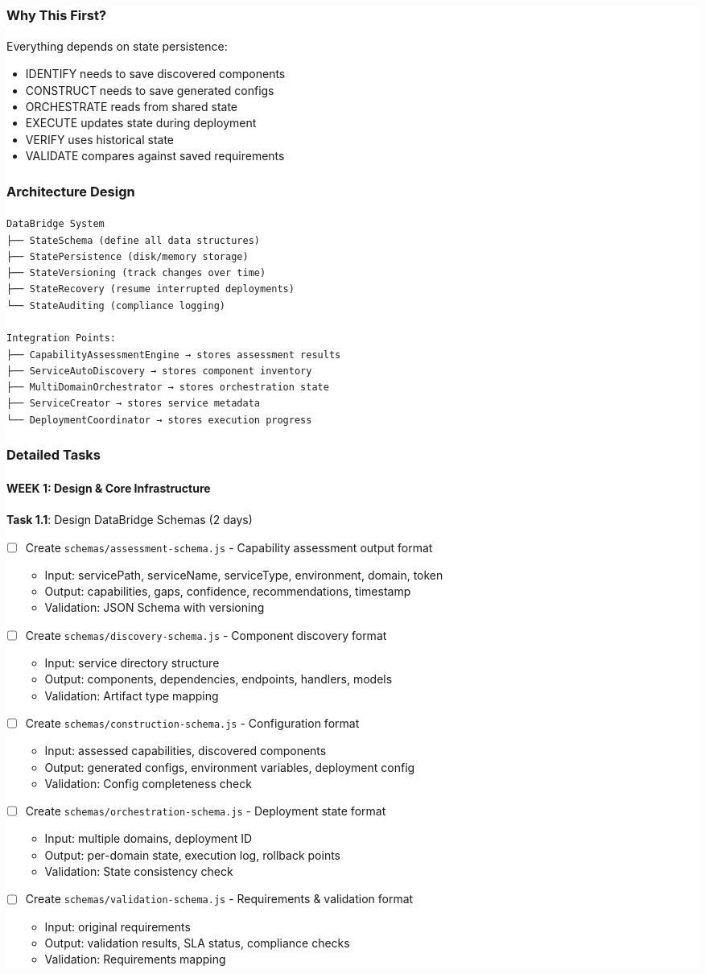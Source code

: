 ### Why This First?
Everything depends on state persistence:
- IDENTIFY needs to save discovered components
- CONSTRUCT needs to save generated configs
- ORCHESTRATE reads from shared state
- EXECUTE updates state during deployment
- VERIFY uses historical state
- VALIDATE compares against saved requirements

### Architecture Design

```
DataBridge System
├── StateSchema (define all data structures)
├── StatePersistence (disk/memory storage)
├── StateVersioning (track changes over time)
├── StateRecovery (resume interrupted deployments)
└── StateAuditing (compliance logging)

Integration Points:
├── CapabilityAssessmentEngine → stores assessment results
├── ServiceAutoDiscovery → stores component inventory
├── MultiDomainOrchestrator → stores orchestration state
├── ServiceCreator → stores service metadata
└── DeploymentCoordinator → stores execution progress
```

### Detailed Tasks

#### WEEK 1: Design & Core Infrastructure

**Task 1.1**: Design DataBridge Schemas (2 days)
- [ ] Create `schemas/assessment-schema.js` - Capability assessment output format
  - Input: servicePath, serviceName, serviceType, environment, domain, token
  - Output: capabilities, gaps, confidence, recommendations, timestamp
  - Validation: JSON Schema with versioning
  
- [ ] Create `schemas/discovery-schema.js` - Component discovery format
  - Input: service directory structure
  - Output: components, dependencies, endpoints, handlers, models
  - Validation: Artifact type mapping
  
- [ ] Create `schemas/construction-schema.js` - Configuration format
  - Input: assessed capabilities, discovered components
  - Output: generated configs, environment variables, deployment config
  - Validation: Config completeness check
  
- [ ] Create `schemas/orchestration-schema.js` - Deployment state format
  - Input: multiple domains, deployment ID
  - Output: per-domain state, execution log, rollback points
  - Validation: State consistency check
  
- [ ] Create `schemas/validation-schema.js` - Requirements & validation format
  - Input: original requirements
  - Output: validation results, SLA status, compliance checks
  - Validation: Requirements mapping
